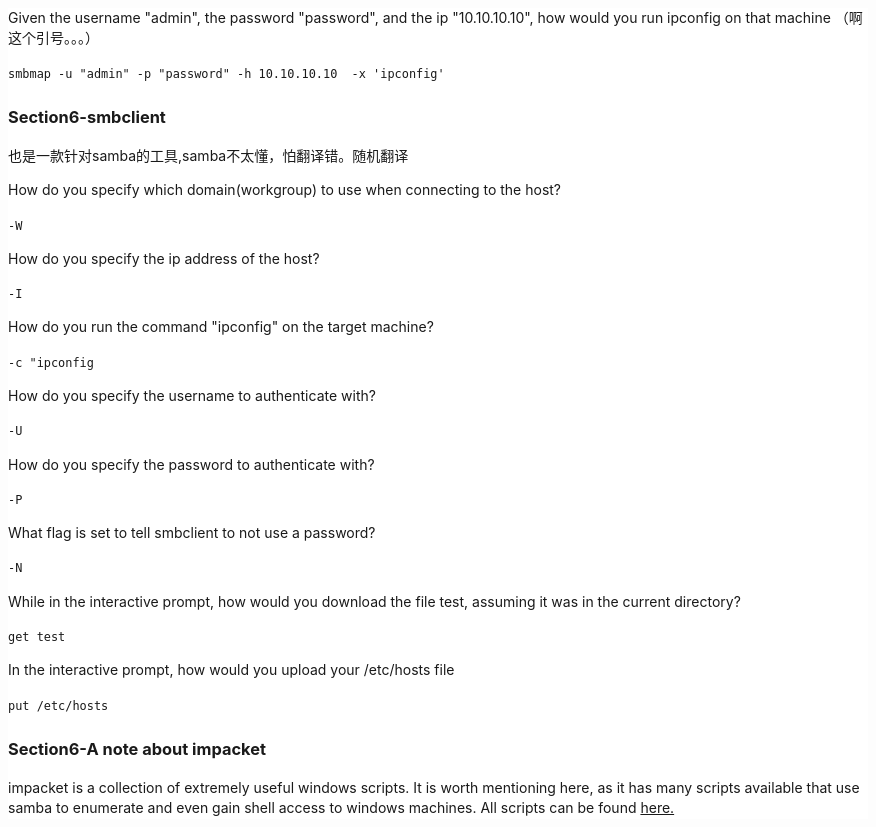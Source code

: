 Given the username "admin", the password "password", and the ip "10.10.10.10", how would you run ipconfig on that machine （啊这个引号。。。）

```tsx
smbmap -u "admin" -p "password" -h 10.10.10.10  -x 'ipconfig'
```

### Section6-smbclient

也是一款针对samba的工具,samba不太懂，怕翻译错。随机翻译

How do you specify which domain(workgroup) to use when connecting to the host?

```tsx
-W
```

How do you specify the ip address of the host?

```tsx
-I
```

How do you run the command "ipconfig" on the target machine?

```tsx
-c "ipconfig
```

How do you specify the username to authenticate with?

```tsx
-U
```

How do you specify the password to authenticate with?

```tsx
-P
```

What flag is set to tell smbclient to not use a password?

```tsx
-N
```

While in the interactive prompt, how would you download the file test, assuming it was in the current directory?

```tsx
get test
```

In the interactive prompt, how would you upload your /etc/hosts file

```tsx
put /etc/hosts
```

### Section6-A note about impacket

impacket is a collection of extremely useful windows scripts. It is worth mentioning here, as it has many scripts available that use samba to enumerate and even gain shell access to windows machines. All scripts can be found [here.](https://github.com/SecureAuthCorp/impacket)
